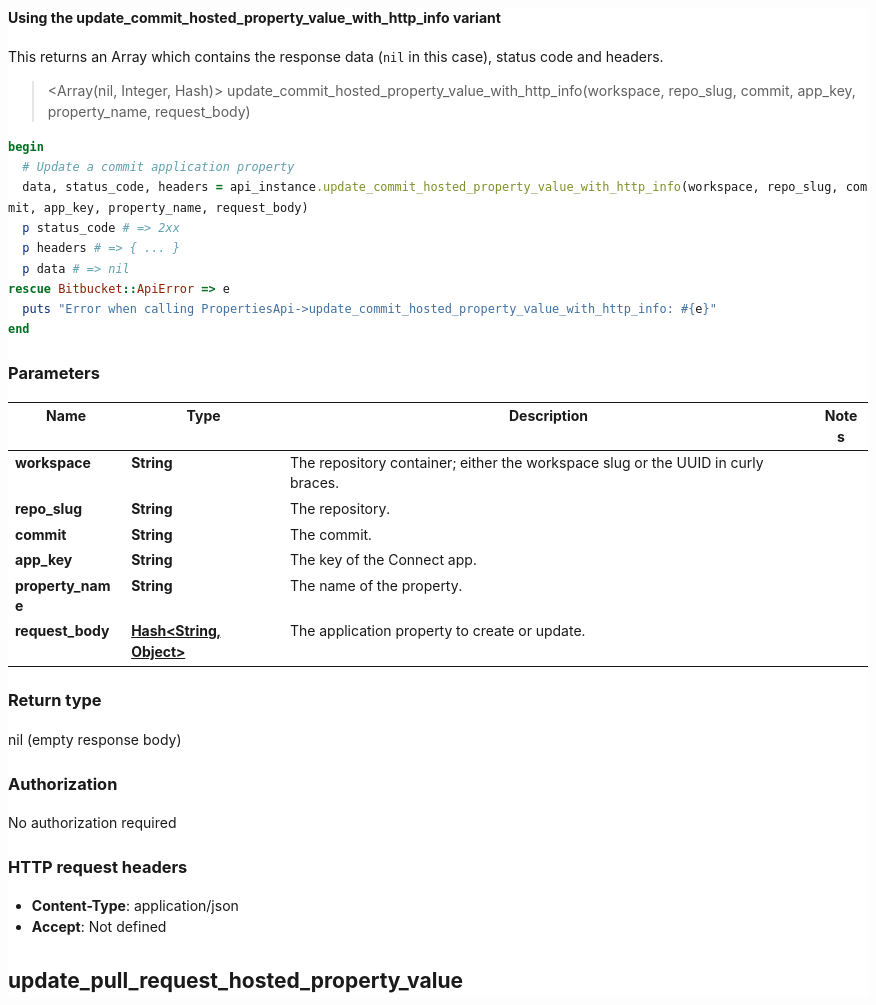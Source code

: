 #### Using the update_commit_hosted_property_value_with_http_info variant

This returns an Array which contains the response data (`nil` in this case), status code and headers.

> <Array(nil, Integer, Hash)> update_commit_hosted_property_value_with_http_info(workspace, repo_slug, commit, app_key, property_name, request_body)

```ruby
begin
  # Update a commit application property
  data, status_code, headers = api_instance.update_commit_hosted_property_value_with_http_info(workspace, repo_slug, commit, app_key, property_name, request_body)
  p status_code # => 2xx
  p headers # => { ... }
  p data # => nil
rescue Bitbucket::ApiError => e
  puts "Error when calling PropertiesApi->update_commit_hosted_property_value_with_http_info: #{e}"
end
```

### Parameters

| Name | Type | Description | Notes |
| ---- | ---- | ----------- | ----- |
| **workspace** | **String** | The repository container; either the workspace slug or the UUID in curly braces. |  |
| **repo_slug** | **String** | The repository. |  |
| **commit** | **String** | The commit. |  |
| **app_key** | **String** | The key of the Connect app. |  |
| **property_name** | **String** | The name of the property. |  |
| **request_body** | [**Hash&lt;String, Object&gt;**](Object.md) | The application property to create or update. |  |

### Return type

nil (empty response body)

### Authorization

No authorization required

### HTTP request headers

- **Content-Type**: application/json
- **Accept**: Not defined


## update_pull_request_hosted_property_value
